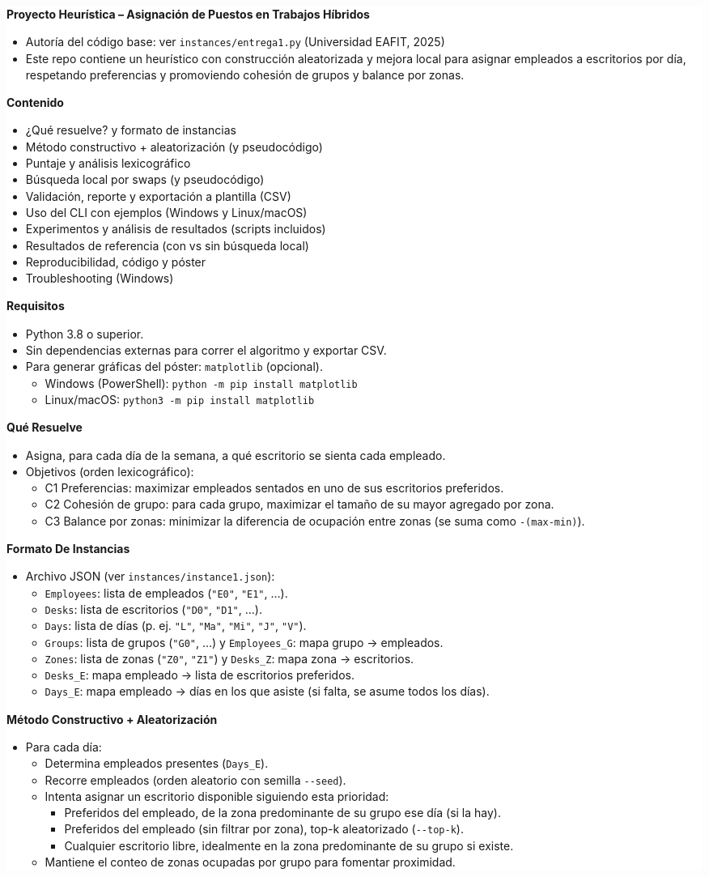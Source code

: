 **Proyecto Heurística – Asignación de Puestos en Trabajos Híbridos**

- Autoría del código base: ver `instances/entrega1.py` (Universidad EAFIT, 2025)
- Este repo contiene un heurístico con construcción aleatorizada y mejora local para asignar empleados a escritorios por día, respetando preferencias y promoviendo cohesión de grupos y balance por zonas.

**Contenido**
- ¿Qué resuelve? y formato de instancias
- Método constructivo + aleatorización (y pseudocódigo)
- Puntaje y análisis lexicográfico
- Búsqueda local por swaps (y pseudocódigo)
- Validación, reporte y exportación a plantilla (CSV)
- Uso del CLI con ejemplos (Windows y Linux/macOS)
- Experimentos y análisis de resultados (scripts incluidos)
- Resultados de referencia (con vs sin búsqueda local)
- Reproducibilidad, código y póster
- Troubleshooting (Windows)

**Requisitos**
- Python 3.8 o superior.
- Sin dependencias externas para correr el algoritmo y exportar CSV.
- Para generar gráficas del póster: `matplotlib` (opcional).
  - Windows (PowerShell): `python -m pip install matplotlib`
  - Linux/macOS: `python3 -m pip install matplotlib`

**Qué Resuelve**
- Asigna, para cada día de la semana, a qué escritorio se sienta cada empleado.
- Objetivos (orden lexicográfico):
  - C1 Preferencias: maximizar empleados sentados en uno de sus escritorios preferidos.
  - C2 Cohesión de grupo: para cada grupo, maximizar el tamaño de su mayor agregado por zona.
  - C3 Balance por zonas: minimizar la diferencia de ocupación entre zonas (se suma como `-(max-min)`).

**Formato De Instancias**
- Archivo JSON (ver `instances/instance1.json`):
  - `Employees`: lista de empleados (`"E0"`, `"E1"`, …).
  - `Desks`: lista de escritorios (`"D0"`, `"D1"`, …).
  - `Days`: lista de días (p. ej. `"L"`, `"Ma"`, `"Mi"`, `"J"`, `"V"`).
  - `Groups`: lista de grupos (`"G0"`, …) y `Employees_G`: mapa grupo → empleados.
  - `Zones`: lista de zonas (`"Z0"`, `"Z1"`) y `Desks_Z`: mapa zona → escritorios.
  - `Desks_E`: mapa empleado → lista de escritorios preferidos.
  - `Days_E`: mapa empleado → días en los que asiste (si falta, se asume todos los días).

**Método Constructivo + Aleatorización**
- Para cada día:
  - Determina empleados presentes (`Days_E`).
  - Recorre empleados (orden aleatorio con semilla `--seed`).
  - Intenta asignar un escritorio disponible siguiendo esta prioridad:
    - Preferidos del empleado, de la zona predominante de su grupo ese día (si la hay).
    - Preferidos del empleado (sin filtrar por zona), top-k aleatorizado (`--top-k`).
    - Cualquier escritorio libre, idealmente en la zona predominante de su grupo si existe.
  - Mantiene el conteo de zonas ocupadas por grupo para fomentar proximidad.
